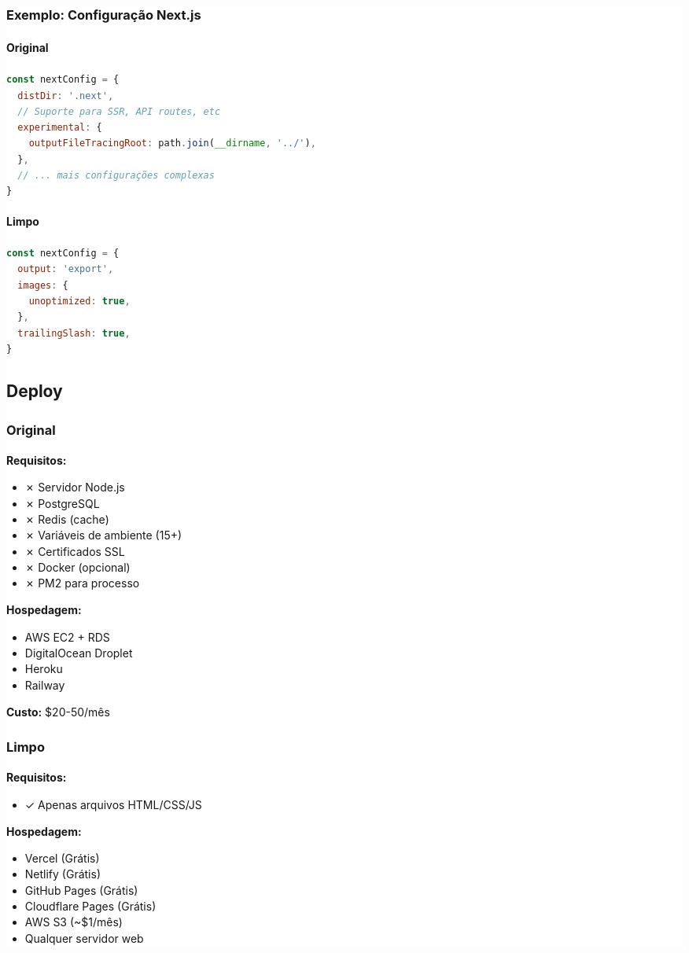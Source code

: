 ### Exemplo: Configuração Next.js

#### Original
```javascript
const nextConfig = {
  distDir: '.next',
  // Suporte para SSR, API routes, etc
  experimental: {
    outputFileTracingRoot: path.join(__dirname, '../'),
  },
  // ... mais configurações complexas
}
```

#### Limpo
```javascript
const nextConfig = {
  output: 'export',
  images: {
    unoptimized: true,
  },
  trailingSlash: true,
}
```

## Deploy

### Original

**Requisitos:**
- ✗ Servidor Node.js
- ✗ PostgreSQL
- ✗ Redis (cache)
- ✗ Variáveis de ambiente (15+)
- ✗ Certificados SSL
- ✗ Docker (opcional)
- ✗ PM2 para processo

**Hospedagem:**
- AWS EC2 + RDS
- DigitalOcean Droplet
- Heroku
- Railway

**Custo:** $20-50/mês

### Limpo

**Requisitos:**
- ✓ Apenas arquivos HTML/CSS/JS

**Hospedagem:**
- Vercel (Grátis)
- Netlify (Grátis)
- GitHub Pages (Grátis)
- Cloudflare Pages (Grátis)
- AWS S3 (~$1/mês)
- Qualquer servidor web
